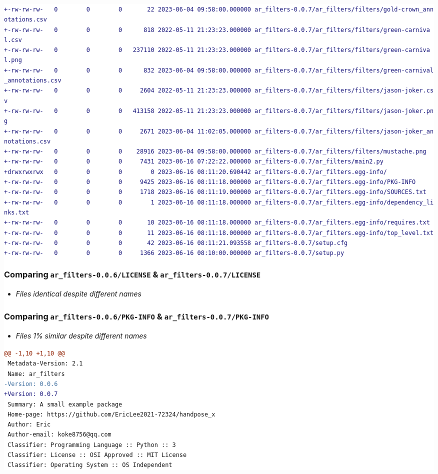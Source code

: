 ```diff
+-rw-rw-rw-   0        0        0       22 2023-06-04 09:58:00.000000 ar_filters-0.0.7/ar_filters/filters/gold-crown_annotations.csv
+-rw-rw-rw-   0        0        0      818 2022-05-11 21:23:23.000000 ar_filters-0.0.7/ar_filters/filters/green-carnival.csv
+-rw-rw-rw-   0        0        0   237110 2022-05-11 21:23:23.000000 ar_filters-0.0.7/ar_filters/filters/green-carnival.png
+-rw-rw-rw-   0        0        0      832 2023-06-04 09:58:00.000000 ar_filters-0.0.7/ar_filters/filters/green-carnival_annotations.csv
+-rw-rw-rw-   0        0        0     2604 2022-05-11 21:23:23.000000 ar_filters-0.0.7/ar_filters/filters/jason-joker.csv
+-rw-rw-rw-   0        0        0   413158 2022-05-11 21:23:23.000000 ar_filters-0.0.7/ar_filters/filters/jason-joker.png
+-rw-rw-rw-   0        0        0     2671 2023-06-04 11:02:05.000000 ar_filters-0.0.7/ar_filters/filters/jason-joker_annotations.csv
+-rw-rw-rw-   0        0        0    28916 2023-06-04 09:58:00.000000 ar_filters-0.0.7/ar_filters/filters/mustache.png
+-rw-rw-rw-   0        0        0     7431 2023-06-16 07:22:22.000000 ar_filters-0.0.7/ar_filters/main2.py
+drwxrwxrwx   0        0        0        0 2023-06-16 08:11:20.690442 ar_filters-0.0.7/ar_filters.egg-info/
+-rw-rw-rw-   0        0        0     9425 2023-06-16 08:11:18.000000 ar_filters-0.0.7/ar_filters.egg-info/PKG-INFO
+-rw-rw-rw-   0        0        0     1718 2023-06-16 08:11:19.000000 ar_filters-0.0.7/ar_filters.egg-info/SOURCES.txt
+-rw-rw-rw-   0        0        0        1 2023-06-16 08:11:18.000000 ar_filters-0.0.7/ar_filters.egg-info/dependency_links.txt
+-rw-rw-rw-   0        0        0       10 2023-06-16 08:11:18.000000 ar_filters-0.0.7/ar_filters.egg-info/requires.txt
+-rw-rw-rw-   0        0        0       11 2023-06-16 08:11:18.000000 ar_filters-0.0.7/ar_filters.egg-info/top_level.txt
+-rw-rw-rw-   0        0        0       42 2023-06-16 08:11:21.093558 ar_filters-0.0.7/setup.cfg
+-rw-rw-rw-   0        0        0     1366 2023-06-16 08:10:00.000000 ar_filters-0.0.7/setup.py
```

### Comparing `ar_filters-0.0.6/LICENSE` & `ar_filters-0.0.7/LICENSE`

 * *Files identical despite different names*

### Comparing `ar_filters-0.0.6/PKG-INFO` & `ar_filters-0.0.7/PKG-INFO`

 * *Files 1% similar despite different names*

```diff
@@ -1,10 +1,10 @@
 Metadata-Version: 2.1
 Name: ar_filters
-Version: 0.0.6
+Version: 0.0.7
 Summary: A small example package
 Home-page: https://github.com/EricLee2021-72324/handpose_x
 Author: Eric
 Author-email: koke8756@qq.com
 Classifier: Programming Language :: Python :: 3
 Classifier: License :: OSI Approved :: MIT License
 Classifier: Operating System :: OS Independent
```
